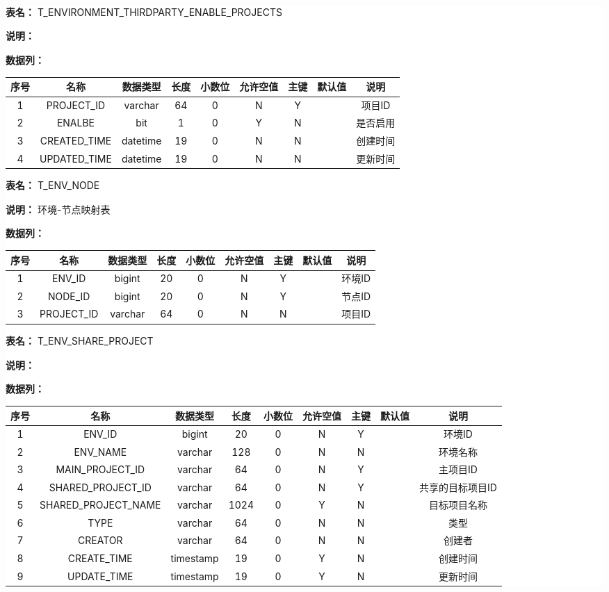 **表名：** T\_ENVIRONMENT\_THIRDPARTY\_ENABLE\_PROJECTS

**说明：**

**数据列：**

|  序号 |       名称      |   数据类型   |  长度 | 小数位 | 允许空值 |  主键 | 默认值 |  说明  |
| :-: | :-----------: | :------: | :-: | :-: | :--: | :-: | :-: | :--: |
|  1  |  PROJECT\_ID  |  varchar |  64 |  0  |   N  |  Y  |     | 项目ID |
|  2  |     ENALBE    |    bit   |  1  |  0  |   Y  |  N  |     | 是否启用 |
|  3  | CREATED\_TIME | datetime |  19 |  0  |   N  |  N  |     | 创建时间 |
|  4  | UPDATED\_TIME | datetime |  19 |  0  |   N  |  N  |     | 更新时间 |

**表名：** T\_ENV\_NODE

**说明：** 环境-节点映射表

**数据列：**

|  序号 |      名称     |   数据类型  |  长度 | 小数位 | 允许空值 |  主键 | 默认值 |  说明  |
| :-: | :---------: | :-----: | :-: | :-: | :--: | :-: | :-: | :--: |
|  1  |   ENV\_ID   |  bigint |  20 |  0  |   N  |  Y  |     | 环境ID |
|  2  |   NODE\_ID  |  bigint |  20 |  0  |   N  |  Y  |     | 节点ID |
|  3  | PROJECT\_ID | varchar |  64 |  0  |   N  |  N  |     | 项目ID |

**表名：** T\_ENV\_SHARE\_PROJECT

**说明：**

**数据列：**

|  序号 |           名称          |    数据类型   |  长度  | 小数位 | 允许空值 |  主键 | 默认值 |     说明    |
| :-: | :-------------------: | :-------: | :--: | :-: | :--: | :-: | :-: | :-------: |
|  1  |        ENV\_ID        |   bigint  |  20  |  0  |   N  |  Y  |     |    环境ID   |
|  2  |       ENV\_NAME       |  varchar  |  128 |  0  |   N  |  N  |     |    环境名称   |
|  3  |   MAIN\_PROJECT\_ID   |  varchar  |  64  |  0  |   N  |  Y  |     |   主项目ID   |
|  4  |  SHARED\_PROJECT\_ID  |  varchar  |  64  |  0  |   N  |  Y  |     | 共享的目标项目ID |
|  5  | SHARED\_PROJECT\_NAME |  varchar  | 1024 |  0  |   Y  |  N  |     |   目标项目名称  |
|  6  |          TYPE         |  varchar  |  64  |  0  |   N  |  N  |     |     类型    |
|  7  |        CREATOR        |  varchar  |  64  |  0  |   N  |  N  |     |    创建者    |
|  8  |      CREATE\_TIME     | timestamp |  19  |  0  |   Y  |  N  |     |    创建时间   |
|  9  |      UPDATE\_TIME     | timestamp |  19  |  0  |   Y  |  N  |     |    更新时间   |
